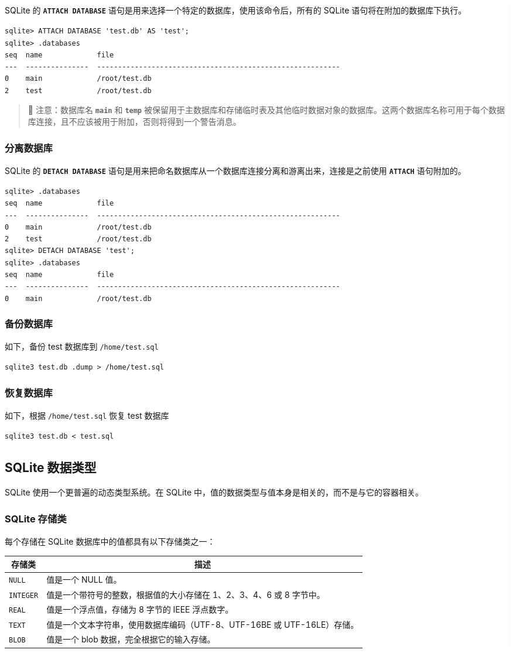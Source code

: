SQLite 的 **`ATTACH DATABASE`** 语句是用来选择一个特定的数据库，使用该命令后，所有的 SQLite 语句将在附加的数据库下执行。

```shell
sqlite> ATTACH DATABASE 'test.db' AS 'test';
sqlite> .databases
seq  name             file
---  ---------------  ----------------------------------------------------------
0    main             /root/test.db
2    test             /root/test.db
```

> 🔔 注意：数据库名 **`main`** 和 **`temp`** 被保留用于主数据库和存储临时表及其他临时数据对象的数据库。这两个数据库名称可用于每个数据库连接，且不应该被用于附加，否则将得到一个警告消息。

### 分离数据库

SQLite 的 **`DETACH DATABASE`** 语句是用来把命名数据库从一个数据库连接分离和游离出来，连接是之前使用 **`ATTACH`** 语句附加的。

```shell
sqlite> .databases
seq  name             file
---  ---------------  ----------------------------------------------------------
0    main             /root/test.db
2    test             /root/test.db
sqlite> DETACH DATABASE 'test';
sqlite> .databases
seq  name             file
---  ---------------  ----------------------------------------------------------
0    main             /root/test.db
```

### 备份数据库

如下，备份 test 数据库到 `/home/test.sql`

```shell
sqlite3 test.db .dump > /home/test.sql
```

### 恢复数据库

如下，根据 `/home/test.sql` 恢复 test 数据库

```shell
sqlite3 test.db < test.sql
```

## SQLite 数据类型

SQLite 使用一个更普遍的动态类型系统。在 SQLite 中，值的数据类型与值本身是相关的，而不是与它的容器相关。

### SQLite 存储类

每个存储在 SQLite 数据库中的值都具有以下存储类之一：

| 存储类    | 描述                                                                    |
| --------- | ----------------------------------------------------------------------- |
| `NULL`    | 值是一个 NULL 值。                                                      |
| `INTEGER` | 值是一个带符号的整数，根据值的大小存储在 1、2、3、4、6 或 8 字节中。    |
| `REAL`    | 值是一个浮点值，存储为 8 字节的 IEEE 浮点数字。                         |
| `TEXT`    | 值是一个文本字符串，使用数据库编码（UTF-8、UTF-16BE 或 UTF-16LE）存储。 |
| `BLOB`    | 值是一个 blob 数据，完全根据它的输入存储。                              |
